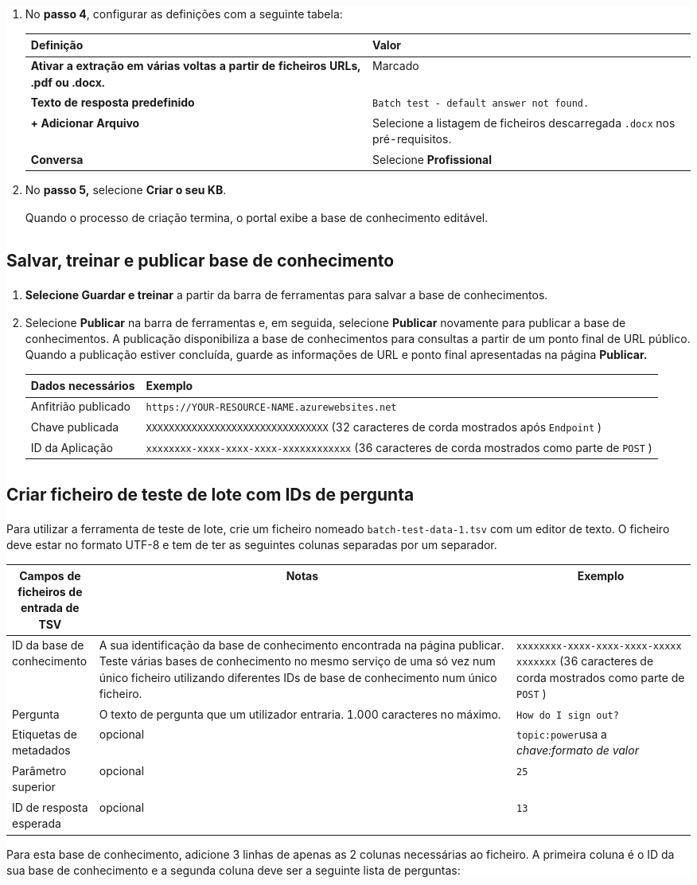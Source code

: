 1. No **passo 4**, configurar as definições com a seguinte tabela:

    |Definição|Valor|
    |--|--|
    |**Ativar a extração em várias voltas a partir de ficheiros URLs, .pdf ou .docx.**|Marcado|
    |**Texto de resposta predefinido**| `Batch test - default answer not found.`|
    |**+ Adicionar Arquivo**|Selecione a listagem de ficheiros descarregada `.docx` nos pré-requisitos.|
    |**Conversa**|Selecione **Profissional**|

1. No **passo 5,** selecione **Criar o seu KB**.

    Quando o processo de criação termina, o portal exibe a base de conhecimento editável.

## <a name="save-train-and-publish-knowledge-base"></a>Salvar, treinar e publicar base de conhecimento

1. **Selecione Guardar e treinar** a partir da barra de ferramentas para salvar a base de conhecimentos.
1. Selecione **Publicar** na barra de ferramentas e, em seguida, selecione **Publicar** novamente para publicar a base de conhecimentos. A publicação disponibiliza a base de conhecimentos para consultas a partir de um ponto final de URL público. Quando a publicação estiver concluída, guarde as informações de URL e ponto final apresentadas na página **Publicar.**

    |Dados necessários| Exemplo|
    |--|--|
    |Anfitrião publicado|`https://YOUR-RESOURCE-NAME.azurewebsites.net`|
    |Chave publicada|`XXXXXXXXXXXXXXXXXXXXXXXXXXXXXXXX` (32 caracteres de corda mostrados após `Endpoint` )|
    |ID da Aplicação|`xxxxxxxx-xxxx-xxxx-xxxx-xxxxxxxxxxxx` (36 caracteres de corda mostrados como parte de `POST` ) |

## <a name="create-batch-test-file-with-question-ids"></a>Criar ficheiro de teste de lote com IDs de pergunta

Para utilizar a ferramenta de teste de lote, crie um ficheiro nomeado `batch-test-data-1.tsv` com um editor de texto. O ficheiro deve estar no formato UTF-8 e tem de ter as seguintes colunas separadas por um separador.

|Campos de ficheiros de entrada de TSV|Notas|Exemplo|
|--|--|--|
|ID da base de conhecimento|A sua identificação da base de conhecimento encontrada na página publicar. Teste várias bases de conhecimento no mesmo serviço de uma só vez num único ficheiro utilizando diferentes IDs de base de conhecimento num único ficheiro.|`xxxxxxxx-xxxx-xxxx-xxxx-xxxxxxxxxxxx` (36 caracteres de corda mostrados como parte de `POST` ) |
|Pergunta|O texto de pergunta que um utilizador entraria. 1.000 caracteres no máximo.|`How do I sign out?`|
|Etiquetas de metadados|opcional|`topic:power`usa a _chave:formato de valor_|
|Parâmetro superior|opcional|`25`|
|ID de resposta esperada|opcional|`13`|

Para esta base de conhecimento, adicione 3 linhas de apenas as 2 colunas necessárias ao ficheiro. A primeira coluna é o ID da sua base de conhecimento e a segunda coluna deve ser a seguinte lista de perguntas:
